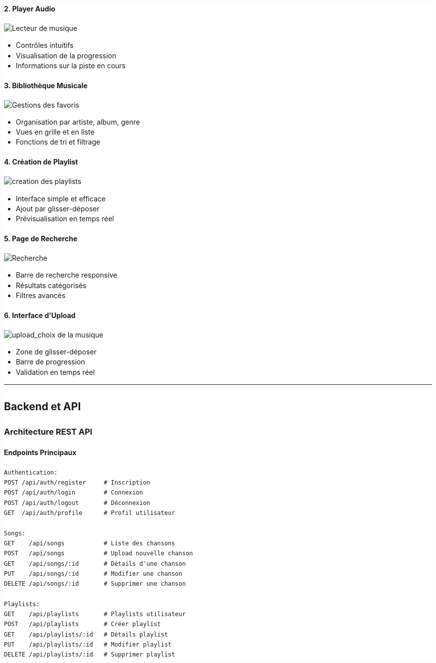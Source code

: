 #### 2. Player Audio
![Lecteur de musique](https://github.com/user-attachments/assets/bcd8191d-90be-4bbf-937d-8c9701c06e0a)

- Contrôles intuitifs
- Visualisation de la progression
- Informations sur la piste en cours

#### 3. Bibliothèque Musicale
![Gestions des favoris](https://github.com/user-attachments/assets/2aa873bf-06f5-4def-90ac-f91533aae2b0)

- Organisation par artiste, album, genre
- Vues en grille et en liste
- Fonctions de tri et filtrage

#### 4. Création de Playlist
![creation des playlists](https://github.com/user-attachments/assets/5e63453b-a062-49af-879c-730e4cb1794f)

- Interface simple et efficace
- Ajout par glisser-déposer
- Prévisualisation en temps réel

#### 5. Page de Recherche
![Recherche](https://github.com/user-attachments/assets/79a13b04-bf4a-45fd-a65e-d2591dc96e2b)

- Barre de recherche responsive
- Résultats catégorisés
- Filtres avancés

#### 6. Interface d'Upload
![upload_choix de la musique](https://github.com/user-attachments/assets/6630760d-ff6c-4596-b2e3-97b4749d570d)

- Zone de glisser-déposer
- Barre de progression
- Validation en temps réel

---

## Backend et API

### Architecture REST API

#### Endpoints Principaux

```
Authentication:
POST /api/auth/register     # Inscription
POST /api/auth/login        # Connexion
POST /api/auth/logout       # Déconnexion
GET  /api/auth/profile      # Profil utilisateur

Songs:
GET    /api/songs           # Liste des chansons
POST   /api/songs           # Upload nouvelle chanson
GET    /api/songs/:id       # Détails d'une chanson
PUT    /api/songs/:id       # Modifier une chanson
DELETE /api/songs/:id       # Supprimer une chanson

Playlists:
GET    /api/playlists       # Playlists utilisateur
POST   /api/playlists       # Créer playlist
GET    /api/playlists/:id   # Détails playlist
PUT    /api/playlists/:id   # Modifier playlist
DELETE /api/playlists/:id   # Supprimer playlist
```